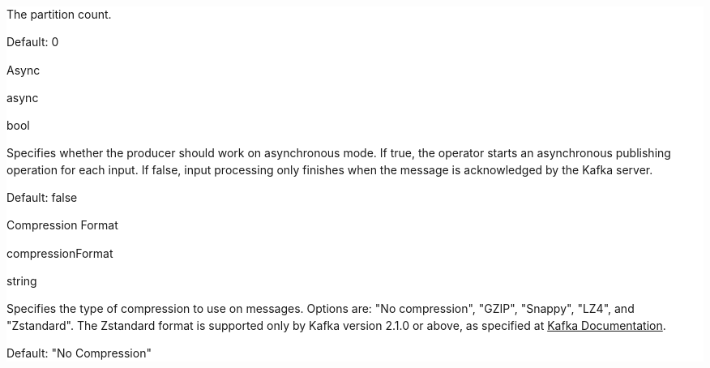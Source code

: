 The partition count.

Default: 0

</td>
</tr>
<tr>
<td valign="top">

Async

</td>
<td valign="top">

async

</td>
<td valign="top">

bool

</td>
<td valign="top">

Specifies whether the producer should work on asynchronous mode. If true, the operator starts an asynchronous publishing operation for each input. If false, input processing only finishes when the message is acknowledged by the Kafka server.

Default: false

</td>
</tr>
<tr>
<td valign="top">

Compression Format

</td>
<td valign="top">

compressionFormat

</td>
<td valign="top">

string

</td>
<td valign="top">

Specifies the type of compression to use on messages. Options are: "No compression", "GZIP", "Snappy", "LZ4", and "Zstandard". The Zstandard format is supported only by Kafka version 2.1.0 or above, as specified at [Kafka Documentation](https://kafka.apache.org/documentation/).

Default: "No Compression"

</td>
</tr>
<tr>
<td valign="top">
